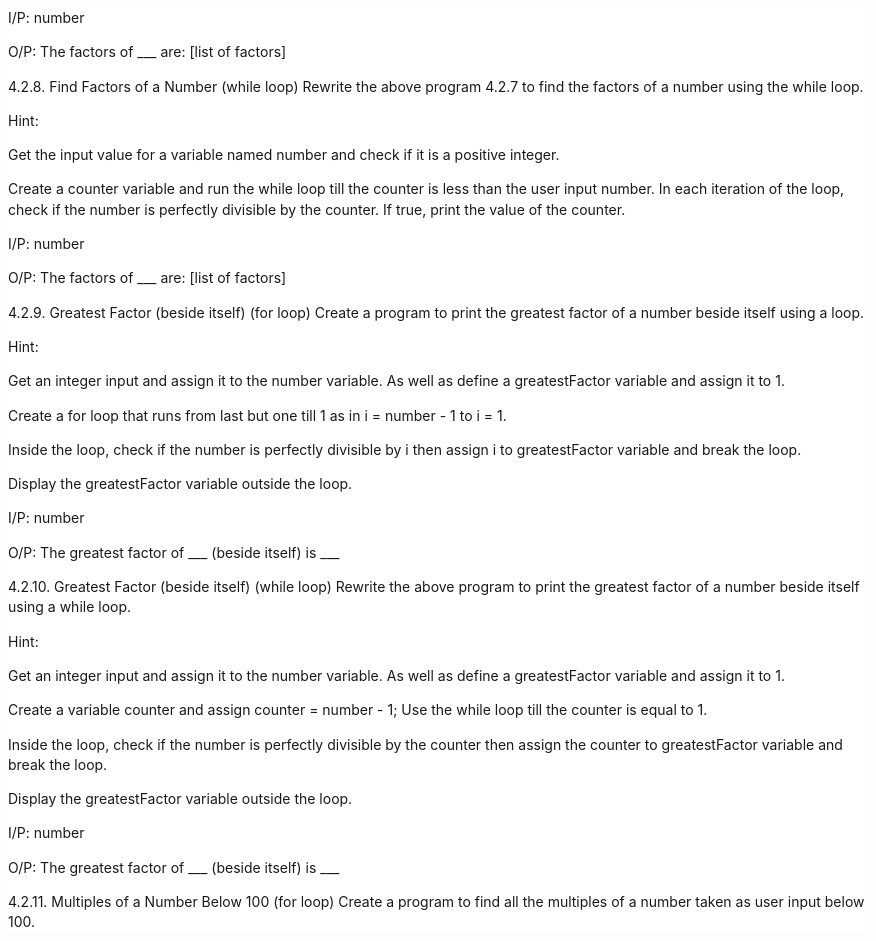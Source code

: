 I/P: number

O/P: The factors of ___ are: [list of factors]

4.2.8. Find Factors of a Number (while loop)
Rewrite the above program 4.2.7 to find the factors of a number using the while loop.

Hint:

Get the input value for a variable named number and check if it is a positive integer.

Create a counter variable and run the while loop till the counter is less than the user input number. In each iteration of the loop, check if the number is perfectly divisible by the counter. If true, print the value of the counter.

I/P: number

O/P: The factors of ___ are: [list of factors]

4.2.9. Greatest Factor (beside itself) (for loop)
Create a program to print the greatest factor of a number beside itself using a loop.

Hint:

Get an integer input and assign it to the number variable. As well as define a greatestFactor variable and assign it to 1.

Create a for loop that runs from last but one till 1 as in i = number - 1 to i = 1.

Inside the loop, check if the number is perfectly divisible by i then assign i to greatestFactor variable and break the loop.

Display the greatestFactor variable outside the loop.

I/P: number

O/P: The greatest factor of ___ (beside itself) is ___

4.2.10. Greatest Factor (beside itself) (while loop)
Rewrite the above program to print the greatest factor of a number beside itself using a while loop.

Hint:

Get an integer input and assign it to the number variable. As well as define a greatestFactor variable and assign it to 1.

Create a variable counter and assign counter = number - 1; Use the while loop till the counter is equal to 1.

Inside the loop, check if the number is perfectly divisible by the counter then assign the counter to greatestFactor variable and break the loop.

Display the greatestFactor variable outside the loop.

I/P: number

O/P: The greatest factor of ___ (beside itself) is ___

4.2.11. Multiples of a Number Below 100 (for loop)
Create a program to find all the multiples of a number taken as user input below 100.

